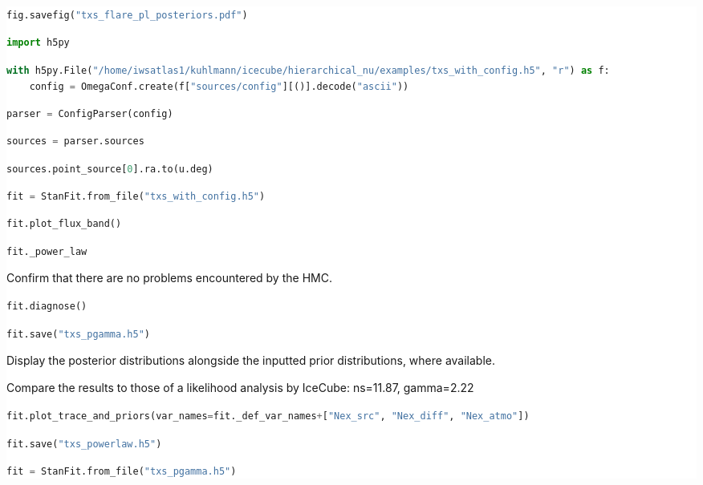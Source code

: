 ```python
fig.savefig("txs_flare_pl_posteriors.pdf")
```

```python
import h5py
```

```python
with h5py.File("/home/iwsatlas1/kuhlmann/icecube/hierarchical_nu/examples/txs_with_config.h5", "r") as f:
    config = OmegaConf.create(f["sources/config"][()].decode("ascii"))
```

```python
parser = ConfigParser(config)
```

```python
sources = parser.sources
```

```python
sources.point_source[0].ra.to(u.deg)
```

```python
fit = StanFit.from_file("txs_with_config.h5")
```

```python
fit.plot_flux_band()
```

```python
fit._power_law
```

Confirm that there are no problems encountered by the HMC.

```python
fit.diagnose()
```

```python
fit.save("txs_pgamma.h5")
```

Display the posterior distributions alongside the inputted prior distributions, where available.

Compare the results to those of a likelihood analysis by IceCube: ns=11.87, gamma=2.22

```python
fit.plot_trace_and_priors(var_names=fit._def_var_names+["Nex_src", "Nex_diff", "Nex_atmo"])
```

```python
fit.save("txs_powerlaw.h5")
```

```python
fit = StanFit.from_file("txs_pgamma.h5")
```
